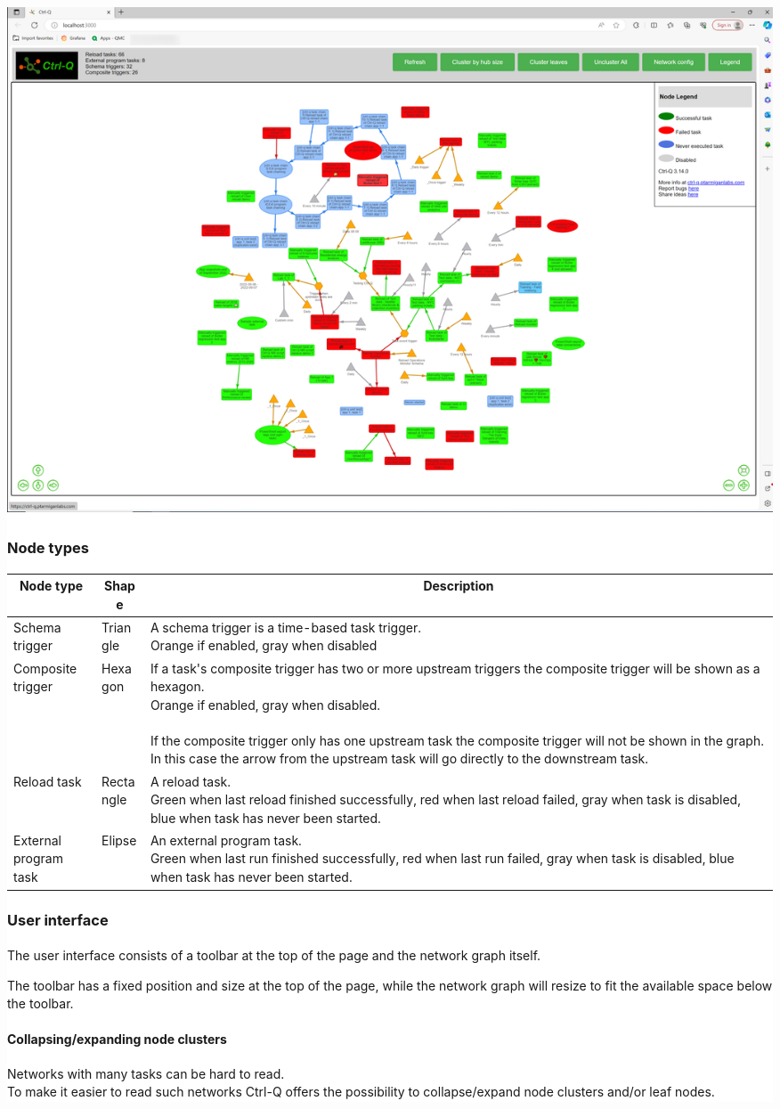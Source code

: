 ![Qlik Sense task network graph](./ctrl-q-task-network-graph-1.png "Qlik Sense task network graph")

### Node types

| Node type | Shape | Description |
| --------- | ----- | ----------- |
| Schema trigger | Triangle | A schema trigger is a time-based task trigger.<br>Orange if enabled, gray when disabled |
| Composite trigger | Hexagon | If a task's composite trigger has two or more upstream triggers the composite trigger will be shown as a hexagon.<br>Orange if enabled, gray when disabled.<br><br>If the composite trigger only has one upstream task the composite trigger will not be shown in the graph. In this case the arrow from the upstream task will go directly to the downstream task. |
| Reload task | Rectangle | A reload task.<br>Green when last reload finished successfully, red when last reload failed, gray when task is disabled, blue when task has never been started. |
| External program task | Elipse | An external program task.<br>Green when last run finished successfully, red when last run failed, gray when task is disabled, blue when task has never been started. |

### User interface

The user interface consists of a toolbar at the top of the page and the network graph itself.

The toolbar has a fixed position and size at the top of the page, while the network graph will resize to fit the available space below the toolbar.

#### Collapsing/expanding node clusters

Networks with many tasks can be hard to read.  
To make it easier to read such networks Ctrl-Q offers the possibility to collapse/expand node clusters and/or leaf nodes.
